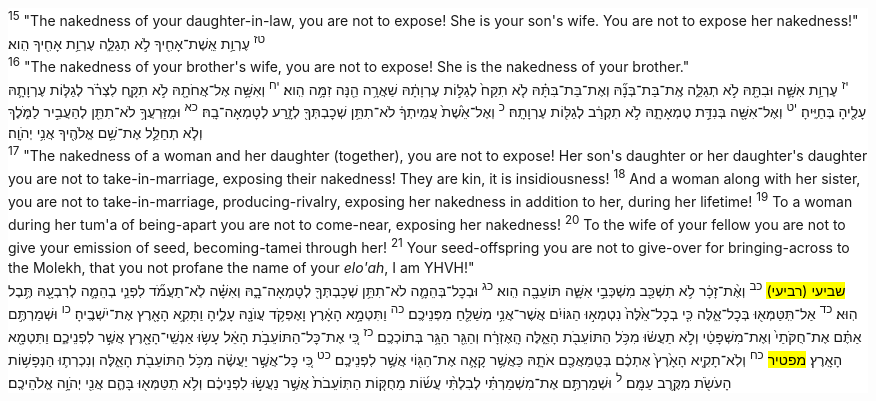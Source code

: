 <td style="vertical-align:top;" width="53%">
<div class="english">
<span class="p"><sup>15</sup>&nbsp;"The nakedness of your daughter-in-law, you are not to expose! She is your son's wife. You are not to expose her nakedness!"</span>
</div></td></tr>


<tr><td style="vertical-align:top;" width="46%">
<div class="liturgy"><span lang="he">
<span class="p"><sup>טז</sup>&nbsp;עֶרְוַ֥ת אֵֽשֶׁת־אָחִ֖יךָ לֹ֣א תְגַלֵּ֑ה עֶרְוַ֥ת אָחִ֖יךָ הִֽוא׃ </span>
</span></div></td>
 
<td style="vertical-align:top;" width="53%">
<div class="english">
<span class="p"><sup>16</sup>&nbsp;"The nakedness of your brother's wife, you are not to expose! She is the nakedness of your brother."</span>
</div></td></tr>


<tr><td style="vertical-align:top;" width="46%">
<div class="liturgy"><span lang="he">
<span class="p"><sup>יז</sup>&nbsp;עֶרְוַ֥ת אִשָּׁ֛ה וּבִתָּ֖הּ לֹ֣א תְגַלֵּ֑ה אֶֽת־בַּת־בְּנָ֞הּ וְאֶת־בַּת־בִּתָּ֗הּ לֹ֤א תִקַּח֙ לְגַלּ֣וֹת עֶרְוָתָ֔הּ שַׁאֲרָ֥ה הֵ֖נָּה זִמָּ֥ה הִֽוא׃ <sup>יח</sup>&nbsp;וְאִשָּׁ֥ה אֶל־אֲחֹתָ֖הּ לֹ֣א תִקָּ֑ח לִצְרֹ֗ר לְגַלּ֧וֹת עֶרְוָתָ֛הּ עָלֶ֖יהָ בְּחַיֶּֽיהָ׃ <sup>יט</sup>&nbsp;וְאֶל־אִשָּׁ֖ה בְּנִדַּ֣ת טֻמְאָתָ֑הּ לֹ֣א תִקְרַ֔ב לְגַלּ֖וֹת עֶרְוָתָֽהּ׃ <sup>כ</sup>&nbsp;וְאֶל־אֵ֙שֶׁת֙ עֲמִֽיתְךָ֔ לֹא־תִתֵּ֥ן שְׁכׇבְתְּךָ֖ לְזָ֑רַע לְטׇמְאָה־בָֽהּ׃ <sup>כא</sup>&nbsp;וּמִֽזַּרְעֲךָ֥ לֹא־תִתֵּ֖ן לְהַעֲבִ֣יר לַמֹּ֑לֶךְ וְלֹ֧א תְחַלֵּ֛ל אֶת־שֵׁ֥ם אֱלֹהֶ֖יךָ אֲנִ֥י יְהֹוָֽה׃</span>
</span></div></td>
 
<td style="vertical-align:top;" width="53%">
<div class="english">
<span class="p"><sup>17</sup>&nbsp;"The nakedness of a woman and her daughter (together), you are not to expose! Her son's daughter or her daughter's daughter you are not to take-in-marriage, exposing their nakedness! They are kin, it is insidiousness! <sup>18</sup>&nbsp;And a woman along with her sister, you are not to take-in-marriage, producing-rivalry, exposing her nakedness in addition to her, during her lifetime! <sup>19</sup>&nbsp;To a woman during her tum'a of being-apart you are not to come-near, exposing her nakedness! <sup>20</sup>&nbsp;To the wife of your fellow you are not to give your emission of seed, becoming-tamei through her! <sup>21</sup>&nbsp;Your seed-offspring you are not to give-over for bringing-across to the Molekh, that you not profane the name of your <em>elo'ah</em>, I am YHVH!"</span>
</div></td></tr>


<tr><td style="vertical-align:top;" width="46%">
<div class="liturgy"><span lang="he">
<span class="h"> <mark>שביעי (רביעי)</mark> <sup>כב</sup>&nbsp;וְאֶ֨ת־זָכָ֔ר לֹ֥א תִשְׁכַּ֖ב מִשְׁכְּבֵ֣י אִשָּׁ֑ה תּוֹעֵבָ֖ה הִֽוא׃ <sup>כג</sup>&nbsp;וּבְכׇל־בְּהֵמָ֛ה לֹא־תִתֵּ֥ן שְׁכׇבְתְּךָ֖ לְטׇמְאָה־בָ֑הּ וְאִשָּׁ֗ה לֹֽא־תַעֲמֹ֞ד לִפְנֵ֧י בְהֵמָ֛ה לְרִבְעָ֖הּ תֶּ֥בֶל הֽוּא׃ <sup>כד</sup>&nbsp;אַל־תִּֽטַּמְּא֖וּ בְּכׇל־אֵ֑לֶּה כִּ֤י בְכׇל־אֵ֙לֶּה֙ נִטְמְא֣וּ הַגּוֹיִ֔ם אֲשֶׁר־אֲנִ֥י מְשַׁלֵּ֖חַ מִפְּנֵיכֶֽם׃ <sup>כה</sup>&nbsp;וַתִּטְמָ֣א הָאָ֔רֶץ וָאֶפְקֹ֥ד עֲוֺנָ֖הּ עָלֶ֑יהָ וַתָּקִ֥א הָאָ֖רֶץ אֶת־יֹשְׁבֶֽיהָ׃ <sup>כו</sup>&nbsp;וּשְׁמַרְתֶּ֣ם אַתֶּ֗ם אֶת־חֻקֹּתַי֙ וְאֶת־מִשְׁפָּטַ֔י וְלֹ֣א תַעֲשׂ֔וּ מִכֹּ֥ל הַתּוֹעֵבֹ֖ת הָאֵ֑לֶּה הָֽאֶזְרָ֔ח וְהַגֵּ֖ר הַגָּ֥ר בְּתוֹכְכֶֽם׃ <sup>כז</sup>&nbsp;כִּ֚י אֶת־כׇּל־הַתּוֹעֵבֹ֣ת הָאֵ֔ל עָשׂ֥וּ אַנְשֵֽׁי־הָאָ֖רֶץ אֲשֶׁ֣ר לִפְנֵיכֶ֑ם וַתִּטְמָ֖א הָאָֽרֶץ׃ <mark>מפטיר</mark> <sup>כח</sup>&nbsp;וְלֹֽא־תָקִ֤יא הָאָ֙רֶץ֙ אֶתְכֶ֔ם בְּטַֽמַּאֲכֶ֖ם אֹתָ֑הּ כַּאֲשֶׁ֥ר קָאָ֛ה אֶת־הַגּ֖וֹי אֲשֶׁ֥ר לִפְנֵיכֶֽם׃ <sup>כט</sup>&nbsp;כִּ֚י כׇּל־אֲשֶׁ֣ר יַעֲשֶׂ֔ה מִכֹּ֥ל הַתּוֹעֵבֹ֖ת הָאֵ֑לֶּה וְנִכְרְת֛וּ הַנְּפָשׁ֥וֹת הָעֹשֹׂ֖ת מִקֶּ֥רֶב עַמָּֽם׃ <sup>ל</sup>&nbsp;וּשְׁמַרְתֶּ֣ם אֶת־מִשְׁמַרְתִּ֗י לְבִלְתִּ֨י עֲשׂ֜וֹת מֵחֻקּ֤וֹת הַתּֽוֹעֵבֹת֙ אֲשֶׁ֣ר נַעֲשׂ֣וּ לִפְנֵיכֶ֔ם וְלֹ֥א תִֽטַּמְּא֖וּ בָּהֶ֑ם אֲנִ֖י יְהֹוָ֥ה אֱלֹהֵיכֶֽם׃</span>
</span></div></td>
 